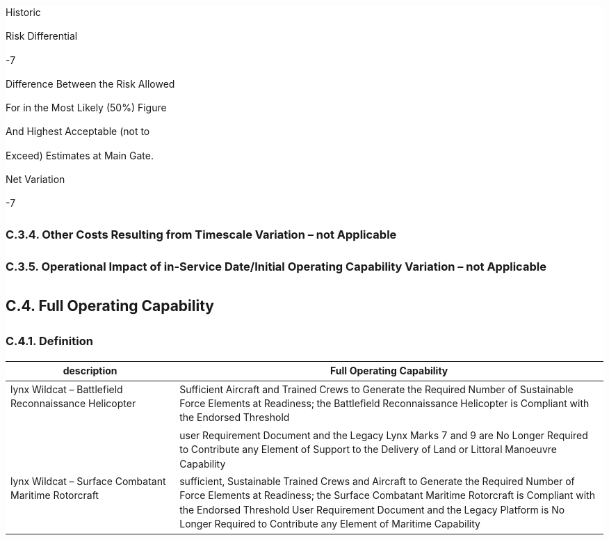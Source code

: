 Historic

Risk Differential

-7

Difference Between the Risk Allowed

For in the Most Likely (50%) Figure

And Highest Acceptable (not to

Exceed) Estimates at Main Gate.

Net Variation

-7

### C.3.4. Other Costs Resulting from Timescale Variation – not Applicable

### C.3.5. Operational Impact of in-Service Date/Initial Operating Capability Variation – not Applicable

## C.4. Full Operating Capability

### C.4.1. Definition

<table>
<colgroup>
<col Style="Width: 28%" />
<col Style="Width: 71%" />
</Colgroup>
<thead>
<tr>
<th>description</Th>
<th>
Full Operating Capability
</Th>
</Tr>
</Thead>
<tbody>
<tr>
<td>lynx Wildcat – Battlefield Reconnaissance Helicopter</Td>
<td>
Sufficient Aircraft and Trained Crews to Generate the Required Number of Sustainable Force Elements at Readiness; the Battlefield Reconnaissance Helicopter is Compliant with the Endorsed Threshold
</Td>
</Tr>
<tr>
<td></Td>
<td>user Requirement Document and the Legacy Lynx Marks 7 and 9 are No Longer Required to Contribute any Element of Support to the Delivery of Land or Littoral Manoeuvre Capability</Td>
</Tr>
<tr>
<td>lynx Wildcat – Surface Combatant Maritime Rotorcraft</Td>
<td>sufficient, Sustainable Trained Crews and Aircraft to Generate the Required Number of Force Elements at Readiness; the Surface Combatant Maritime Rotorcraft is Compliant with the Endorsed Threshold User Requirement Document and the Legacy Platform is No Longer Required to Contribute any Element of Maritime Capability</Td>
</Tr>
</Tbody>
</Table>
